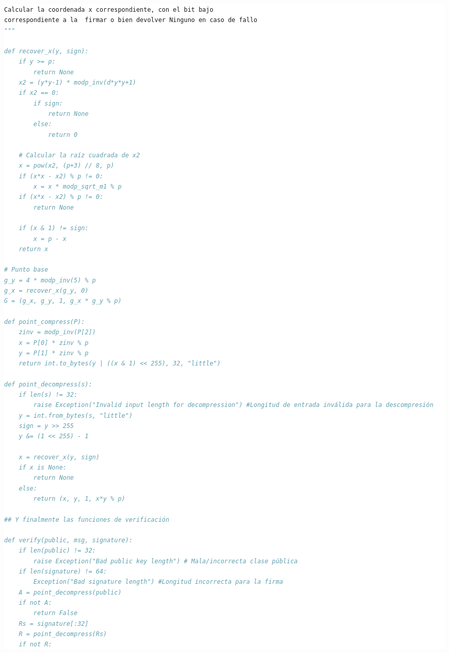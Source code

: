 ```python
Calcular la coordenada x correspondiente, con el bit bajo
correspondiente a la  firmar o bien devolver Ninguno en caso de fallo
"""

def recover_x(y, sign):
    if y >= p:
        return None
    x2 = (y*y-1) * modp_inv(d*y*y+1)
    if x2 == 0:
        if sign:
            return None
        else:
            return 0

    # Calcular la raíz cuadrada de x2
    x = pow(x2, (p+3) // 8, p)
    if (x*x - x2) % p != 0:
        x = x * modp_sqrt_m1 % p
    if (x*x - x2) % p != 0:
        return None

    if (x & 1) != sign:
        x = p - x
    return x

# Punto base
g_y = 4 * modp_inv(5) % p
g_x = recover_x(g_y, 0)
G = (g_x, g_y, 1, g_x * g_y % p)

def point_compress(P):
    zinv = modp_inv(P[2])
    x = P[0] * zinv % p
    y = P[1] * zinv % p
    return int.to_bytes(y | ((x & 1) << 255), 32, "little")

def point_decompress(s):
    if len(s) != 32:
        raise Exception("Invalid input length for decompression") #Longitud de entrada inválida para la descompresión
    y = int.from_bytes(s, "little")
    sign = y >> 255
    y &= (1 << 255) - 1

    x = recover_x(y, sign)
    if x is None:
        return None
    else:
        return (x, y, 1, x*y % p)

## Y finalmente las funciones de verificación

def verify(public, msg, signature):
    if len(public) != 32:
        raise Exception("Bad public key length") # Mala/incorrecta clase pública
    if len(signature) != 64:
        Exception("Bad signature length") #Longitud incorrecta para la firma
    A = point_decompress(public)
    if not A:
        return False
    Rs = signature[:32]
    R = point_decompress(Rs)
    if not R:
```
